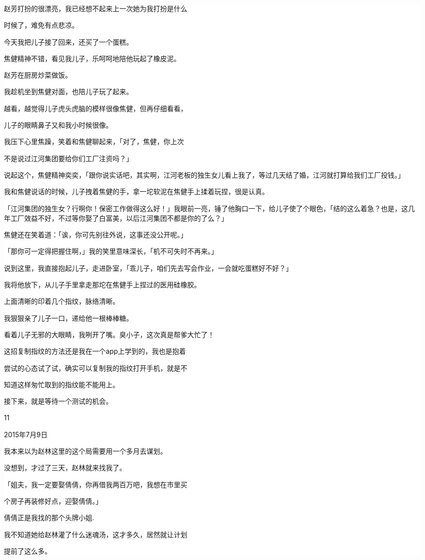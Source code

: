 赵芳打扮的很漂亮，我已经想不起来上一次她为我打扮是什么

时候了，难免有点悲凉。

今天我把儿子接了回来，还买了一个蛋糕。

焦健精神不错，看见我儿子，乐呵呵地陪他玩起了橡皮泥。

赵芳在厨房炒菜做饭。

我趁机坐到焦健对面，也陪儿子玩了起来。

越看，越觉得儿子虎头虎脑的模样很像焦健，但再仔细看看，

儿子的眼睛鼻子又和我小时候很像。

我压下心里焦躁，笑着和焦健聊起来，「对了，焦健，你上次

不是说过江河集团要给你们工厂注资吗？」

说起这个，焦健精神奕奕，「跟你说实话吧，其实啊，江河老板的独生女儿看上我了，等过几天结了婚，江河就打算给我们工厂投钱。」

我和焦健说话的时候，儿子拽着焦健的手，拿一坨软泥在焦健手上揉着玩捏，很是认真。

「江河集团的独生女？行啊你！保密工作做得这么好！」我眼前一亮，锤了他胸口一下，给儿子使了个眼色，「结的这么着急？也是，这几年工厂效益不好，不过等你娶了白富美，以后江河集团不都是你的了么？」

焦健还在笑着道：「诶，你可先别往外说，这事还没公开呢。」

「那你可一定得把握住啊，」我的笑里意味深长，「机不可失时不再来。」

说到这里，我直接抱起儿子，走进卧室，「乖儿子，咱们先去写会作业，一会就吃蛋糕好不好？」

我将他放下，从儿子手里拿走那坨在焦健手上捏过的医用硅橡胶。

上面清晰的印着几个指纹，脉络清晰。

我狠狠亲了儿子一口，递给他一根棒棒糖。

看着儿子无邪的大眼睛，我咧开了嘴。臭小子，这次真是帮爹大忙了！

这招复制指纹的方法还是我在一个app上学到的，我也是抱着

尝试的心态试了试，确实可以复制我的指纹打开手机，就是不

知道这样匆忙取到的指纹能不能用上。

接下来，就是等待一个测试的机会。

11

2015年7月9日

我本来以为赵林这里的这个局需要用一个多月去谋划。

没想到，才过了三天，赵林就来找我了。

「姐夫，我一定要娶倩倩，你再借我两百万吧，我想在市里买

个房子再装修好点，迎娶倩倩。」

倩倩正是我找的那个头牌小姐.

我不知道她给赵林灌了什么迷魂汤，这才多久，居然就让计划

提前了这么多。
